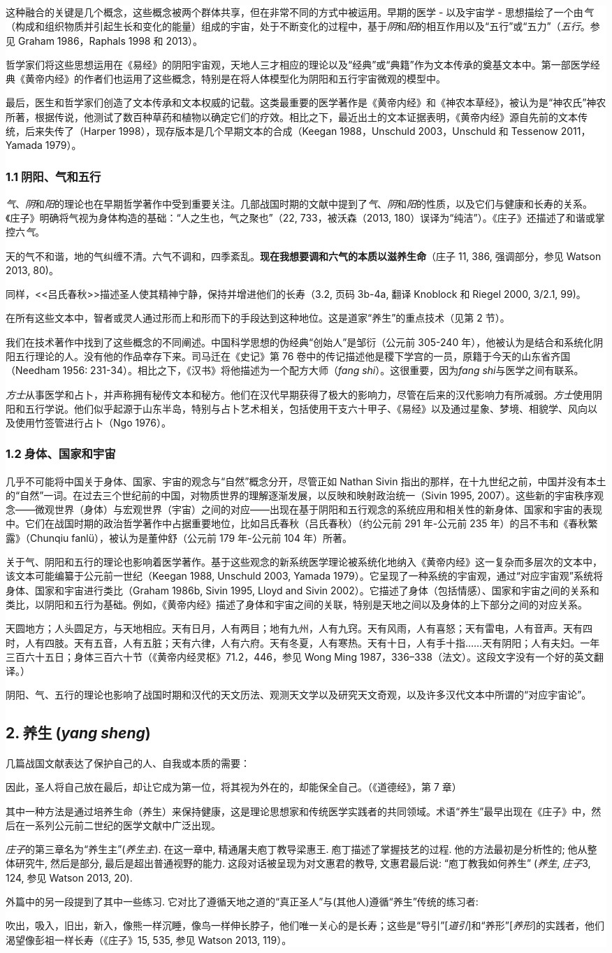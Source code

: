 这种融合的关键是几个概念，这些概念被两个群体共享，但在非常不同的方式中被运用。早期的医学 - 以及宇宙学 - 思想描绘了一个由*气*（构成和组织物质并引起生长和变化的能量）组成的宇宙，处于不断变化的过程中，基于*阴*和*阳*的相互作用以及“五行”或“五力”（*五行*。参见 Graham 1986，Raphals 1998 和 2013）。

哲学家们将这些思想运用在《易经》的阴阳宇宙观，天地人三才相应的理论以及“经典”或“典籍”作为文本传承的奠基文本中。第一部医学经典《黄帝内经》的作者们也运用了这些概念，特别是在将人体模型化为阴阳和五行宇宙微观的模型中。

最后，医生和哲学家们创造了文本传承和文本权威的记载。这类最重要的医学著作是《黄帝内经》和《神农本草经》，被认为是“神农氏”神农所著，根据传说，他测试了数百种草药和植物以确定它们的疗效。相比之下，最近出土的文本证据表明，《黄帝内经》源自先前的文本传统，后来失传了（Harper 1998），现存版本是几个早期文本的合成（Keegan 1988，Unschuld 2003，Unschuld 和 Tessenow 2011，Yamada 1979）。

### 1.1 阴阳、气和五行

*气*、*阴*和*阳*的理论也在早期哲学著作中受到重要关注。几部战国时期的文献中提到了*气*、*阴*和*阳*的性质，以及它们与健康和长寿的关系。《庄子》明确将气视为身体构造的基础：“人之生也，气之聚也”（22, 733，被沃森（2013, 180）误译为“纯洁”）。《庄子》还描述了和谐或掌控六*气*。

天的气不和谐，地的气纠缠不清。六气不调和，四季紊乱。**现在我想要调和六气的本质以滋养生命**（庄子 11, 386, 强调部分，参见 Watson 2013, 80)。

同样，<<吕氏春秋>>描述圣人使其精神宁静，保持并增进他们的长寿（3.2, 页码 3b-4a, 翻译 Knoblock 和 Riegel 2000, 3/2.1, 99)。

在所有这些文本中，智者或灵人通过形而上和形而下的手段达到这种地位。这是道家“养生”的重点技术（见第 2 节）。

我们在技术著作中找到了这些概念的不同阐述。中国科学思想的伪经典“创始人”是邹衍（公元前 305-240 年），他被认为是结合和系统化阴阳五行理论的人。没有他的作品幸存下来。司马迁在《史记》第 76 卷中的传记描述他是稷下学宫的一员，原籍于今天的山东省齐国（Needham 1956: 231-34）。相比之下，《汉书》将他描述为一个配方大师（*fang shi*）。这很重要，因为*fang shi*与医学之间有联系。

*方士*从事医学和占卜，并声称拥有秘传文本和秘方。他们在汉代早期获得了极大的影响力，尽管在后来的汉代影响力有所减弱。*方士*使用阴阳和五行学说。他们似乎起源于山东半岛，特别与占卜艺术相关，包括使用干支六十甲子、《易经》以及通过星象、梦境、相貌学、风向以及使用竹签管进行占卜（Ngo 1976）。

### 1.2 身体、国家和宇宙

几乎不可能将中国关于身体、国家、宇宙的观念与“自然”概念分开，尽管正如 Nathan Sivin 指出的那样，在十九世纪之前，中国并没有本土的“自然”一词。在过去三个世纪前的中国，对物质世界的理解逐渐发展，以反映和映射政治统一（Sivin 1995, 2007）。这些新的宇宙秩序观念——微观世界（身体）与宏观世界（宇宙）之间的对应——出现在基于阴阳和五行观念的系统应用和相关性的新身体、国家和宇宙的表现中。它们在战国时期的政治哲学著作中占据重要地位，比如吕氏春秋（吕氏春秋）（约公元前 291 年-公元前 235 年）的吕不韦和《春秋繁露》（Chunqiu fanlü），被认为是董仲舒（公元前 179 年-公元前 104 年）所著。

关于气、阴阳和五行的理论也影响着医学著作。基于这些观念的新系统医学理论被系统化地纳入《黄帝内经》这一复杂而多层次的文本中，该文本可能编纂于公元前一世纪（Keegan 1988, Unschuld 2003, Yamada 1979）。它呈现了一种系统的宇宙观，通过“对应宇宙观”系统将身体、国家和宇宙进行类比（Graham 1986b, Sivin 1995, Lloyd and Sivin 2002）。它描述了身体（包括情感）、国家和宇宙之间的关系和类比，以阴阳和五行为基础。例如，《黄帝内经》描述了身体和宇宙之间的关联，特别是天地之间以及身体的上下部分之间的对应关系。

天圆地方；人头圆足方，与天地相应。天有日月，人有两目；地有九州，人有九窍。天有风雨，人有喜怒；天有雷电，人有音声。天有四时，人有四肢。天有五音，人有五脏；天有六律，人有六府。天有冬夏，人有寒热。天有十日，人有手十指……天有阴阳；人有夫妇。一年三百六十五日；身体三百六十节（《黄帝内经灵枢》71.2，446，参见 Wong Ming 1987，336–338（法文）。这段文字没有一个好的英文翻译。）

阴阳、气、五行的理论也影响了战国时期和汉代的天文历法、观测天文学以及研究天文奇观，以及许多汉代文本中所谓的“对应宇宙论”。

## 2. 养生 (*yang sheng*)

几篇战国文献表达了保护自己的人、自我或本质的需要：

因此，圣人将自己放在最后，却让它成为第一位，将其视为外在的，却能保全自己。（《道德经》，第 7 章）

其中一种方法是通过培养生命（养生）来保持健康，这是理论思想家和传统医学实践者的共同领域。术语“养生”最早出现在《庄子》中，然后在一系列公元前二世纪的医学文献中广泛出现。

*庄子*的第三章名为“养生主”(*养生主*). 在这一章中, 精通屠夫庖丁教导梁惠王. 庖丁描述了掌握技艺的过程. 他的方法最初是分析性的; 他从整体研究牛, 然后是部分, 最后是超出普通视野的能力. 这段对话被呈现为对文惠君的教导, 文惠君最后说: “庖丁教我如何养生” (*养生*, *庄子*3, 124, 参见 Watson 2013, 20).

外篇中的另一段提到了其中一些练习. 它对比了遵循天地之道的“真正圣人”与(其他人)遵循“养生”传统的练习者:

吹出，吸入，旧出，新入，像熊一样沉睡，像鸟一样伸长脖子，他们唯一关心的是长寿；这些是“导引”[*道引*]和“养形”[*养形*]的实践者，他们渴望像彭祖一样长寿（《庄子》15, 535, 参见 Watson 2013, 119）。
